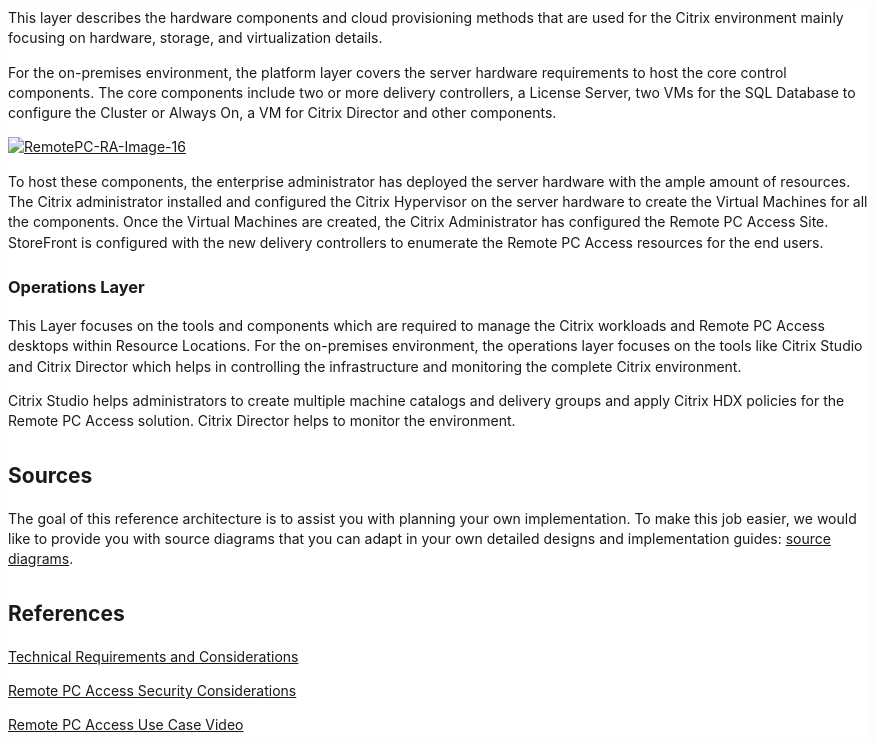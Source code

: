 This layer describes the hardware components and cloud provisioning methods that are used for the Citrix environment mainly focusing on hardware, storage, and virtualization details.

For the on-premises environment, the platform layer covers the server hardware requirements to host the core control components. The core components include two or more delivery controllers, a License Server, two VMs for the SQL Database to configure the Cluster or Always On, a VM for Citrix Director and other components.

[![RemotePC-RA-Image-16](/en-us/tech-zone/design/media/reference-architectures_remote-pc_016.png)](/en-us/tech-zone/design/media/reference-architectures_remote-pc_016.png)

To host these components, the enterprise administrator has deployed the server hardware with the ample amount of resources. The Citrix administrator installed and configured the Citrix Hypervisor on the server hardware to create the Virtual Machines for all the components. Once the Virtual Machines are created, the Citrix Administrator has configured the Remote PC Access Site. StoreFront is configured with the new delivery controllers to enumerate the Remote PC Access resources for the end users.

### Operations Layer

This Layer focuses on the tools and components which are required to manage the Citrix workloads and Remote PC Access desktops within Resource Locations.
For the on-premises environment, the operations layer focuses on the tools like Citrix Studio and Citrix Director which helps in controlling the infrastructure and monitoring the complete Citrix environment.

Citrix Studio helps administrators to create multiple machine catalogs and delivery groups and apply Citrix HDX policies for the Remote PC Access solution. Citrix Director helps to monitor the environment.

## Sources

The goal of this reference architecture is to assist you with planning your own implementation. To make this job easier, we would like to provide you with source diagrams that you can adapt in your own detailed designs and implementation guides: [source diagrams](https://citrix.sharefile.com/d-s71653ee85184a339).

## References

[Technical Requirements and Considerations](/en-us/citrix-virtual-apps-desktops/install-configure/remote-pc-access.html#technical-requirements-and-considerations)

[Remote PC Access Security Considerations](/en-us/citrix-virtual-apps-desktops/secure/best-practices.html#remote-pc-access-security-considerations)

[Remote PC Access Use Case Video](https://www.youtube.com/watch?v=dyE-OEzbsWU)
